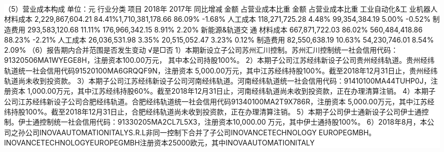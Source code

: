 （5）营业成本构成
单位：元
行业分类
项目
2018年
2017年
同比增减
金额
占营业成本比重
金额
占营业成本比重
工业自动化&工
业机器人
材料成本
2,229,867,604.21
84.41%1,710,381,178.66
86.09%
-1.68%
人工成本
118,271,725.28
4.48%
99,354,384.19
5.00%
-0.52%
制造费用
293,583,120.68
11.11%
176,966,342.15
8.91%
2.20%
新能源&轨道交
通
材料成本
667,871,722.03
86.02%
560,484,418.86
88.23%
-2.21%
人工成本
26,036,531.98
3.35%
20,515,052.47
3.23%
0.12%
制造费用
82,550,638.19
10.63%
54,230,746.01
8.54%
2.09%
（6）报告期内合并范围是否发生变动
√是□否
1）本期新设立子公司苏州汇川控制。苏州汇川控制统一社会信用代码：91320506MA1WYEGE8H，注册资本100.00万元，
其中本公司持股100%。
2）本期子公司江苏经纬新设子公司贵州经纬轨道。贵州经纬轨道统一社会信用代码91520100MA6GRQQF9N，注册资本
5,000.00万元，其中江苏经纬持股100%。截至2018年12月31日止，贵州经纬轨道尚未收到投资款。
3）本期子公司江苏经纬新设子公司河南经纬轨道。河南经纬轨道统一社会信用代码：91410100MA44TUHP0J，注册资本
1,000.00万元，其中江苏经纬持股60%。截至2018年12月31日止，河南经纬轨道尚未收到投资款，正在办理清算注销。
4）本期子公司江苏经纬新设子公司合肥经纬轨道。合肥经纬轨道统一社会信用代码91340100MA2T9X786R，注册资本
5,000.00万元，其中江苏经纬持股100%。截至2018年12月31日止，合肥经纬轨道尚未收到投资款，正在办理清算注销。
5）本期子公司伊士通新设子公司伊士通控制。伊士通控制统一社会信用代码：91330205MA2CL7L5X3，注册资本10,000.00
万元，其中伊士通持股100%。
6）2018年8月，本公司之孙公司INOVAAUTOMATIONITALYS.R.L非同一控制下合并了子公司INOVANCETECHNOLOGY
EUROPEGMBH。INOVANCETECHNOLOGYEUROPEGMBH注册资本25000欧元，其中INOVAAUTOMATIONITALY